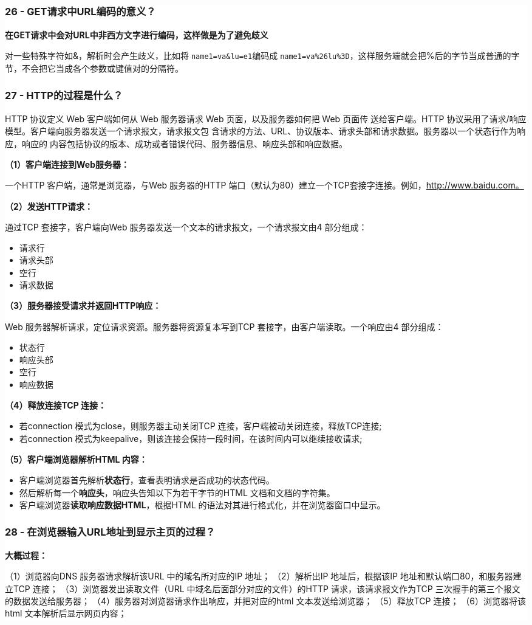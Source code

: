 

### 26 - GET请求中URL编码的意义？

**在GET请求中会对URL中非西方文字进行编码，这样做是为了避免歧义**

对一些特殊字符如&，解析时会产生歧义，比如将 `name1=va&lu=e1`编码成 `name1=va%26lu%3D`，这样服务端就会把%后的字节当成普通的字节，不会把它当成各个参数或键值对的分隔符。



### 27 - HTTP的过程是什么？

HTTP 协议定义 Web 客户端如何从 Web 服务器请求 Web 页面，以及服务器如何把 Web 页面传 送给客户端。HTTP 协议采用了请求/响应模型。客户端向服务器发送一个请求报文，请求报文包 含请求的方法、URL、协议版本、请求头部和请求数据。服务器以一个状态行作为响应，响应的 内容包括协议的版本、成功或者错误代码、服务器信息、响应头部和响应数据。

**（1）客户端连接到Web服务器：**

一个HTTP 客户端，通常是浏览器，与Web 服务器的HTTP 端口（默认为80）建立一个TCP套接字连接。例如，http://www.baidu.com。

**（2）发送HTTP请求：**

通过TCP 套接字，客户端向Web 服务器发送一个文本的请求报文，一个请求报文由4 部分组成：

- 请求行
- 请求头部
- 空行
- 请求数据

**（3）服务器接受请求并返回HTTP响应：**

Web 服务器解析请求，定位请求资源。服务器将资源复本写到TCP 套接字，由客户端读取。一个响应由4 部分组成：

- 状态行
- 响应头部
- 空行
- 响应数据

**（4）释放连接TCP 连接：**

- 若connection 模式为close，则服务器主动关闭TCP 连接，客户端被动关闭连接，释放TCP连接;
- 若connection 模式为keepalive，则该连接会保持一段时间，在该时间内可以继续接收请求;

**（5）客户端浏览器解析HTML 内容：**

- 客户端浏览器首先解析**状态行**，查看表明请求是否成功的状态代码。
- 然后解析每一个**响应头**，响应头告知以下为若干字节的HTML 文档和文档的字符集。
- 客户端浏览器**读取响应数据HTML**，根据HTML 的语法对其进行格式化，并在浏览器窗口中显示。



### 28 - 在浏览器输入URL地址到显示主页的过程？

**大概过程：**

（1）浏览器向DNS 服务器请求解析该URL 中的域名所对应的IP 地址；
（2）解析出IP 地址后，根据该IP 地址和默认端口80，和服务器建立TCP 连接；
（3）浏览器发出读取文件（URL 中域名后面部分对应的文件）的HTTP 请求，该请求报文作为TCP 三次握手的第三个报文的数据发送给服务器；
（4）服务器对浏览器请求作出响应，并把对应的html 文本发送给浏览器；
（5）释放TCP 连接；
（6）浏览器将该html 文本解析后显示网页内容；

